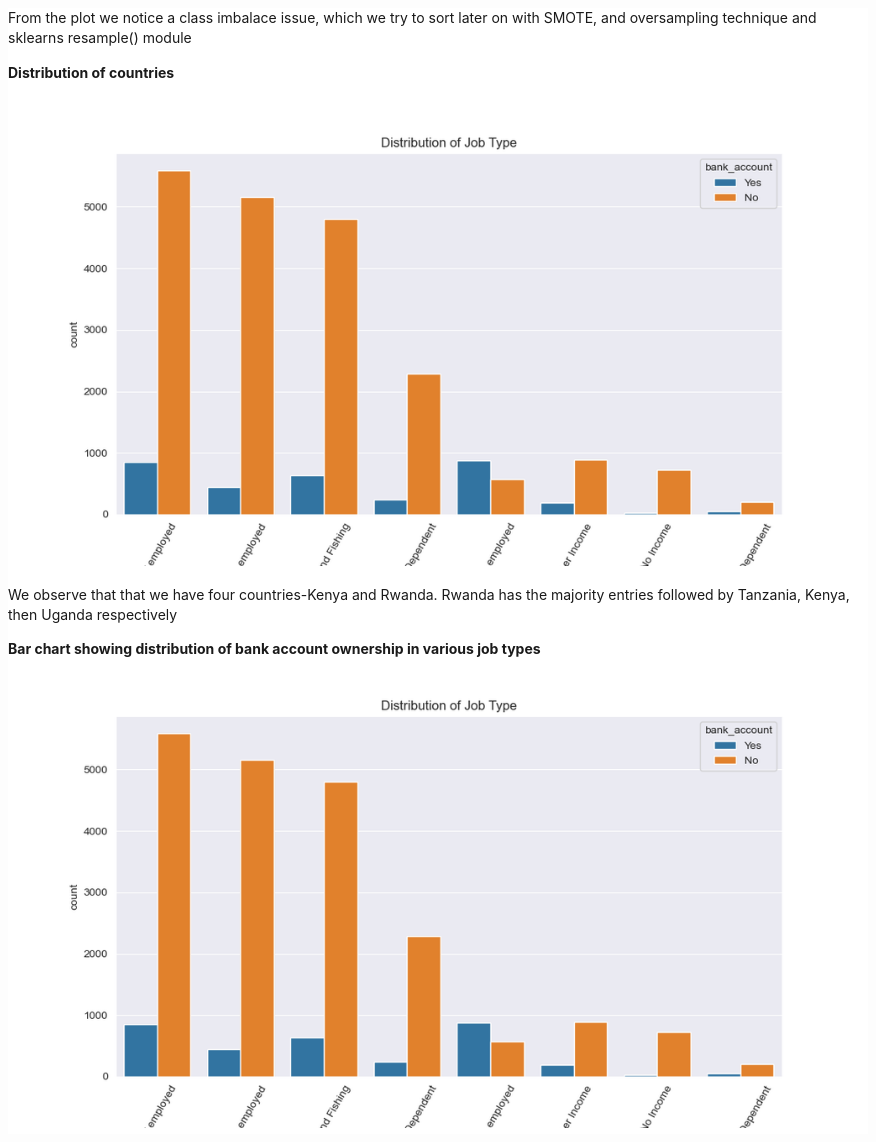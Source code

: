 From the plot we notice a class imbalace issue, which we try to sort later on with SMOTE, and oversampling technique and sklearns resample() module

**Distribution of countries**

![inclusion](./images/job_account.png)

We observe that that we have four countries-Kenya and Rwanda. Rwanda has the majority entries followed by Tanzania, Kenya, then Uganda respectively

**Bar chart showing distribution of bank account ownership in various job types**
![inclusion](./images/job_account.png)
